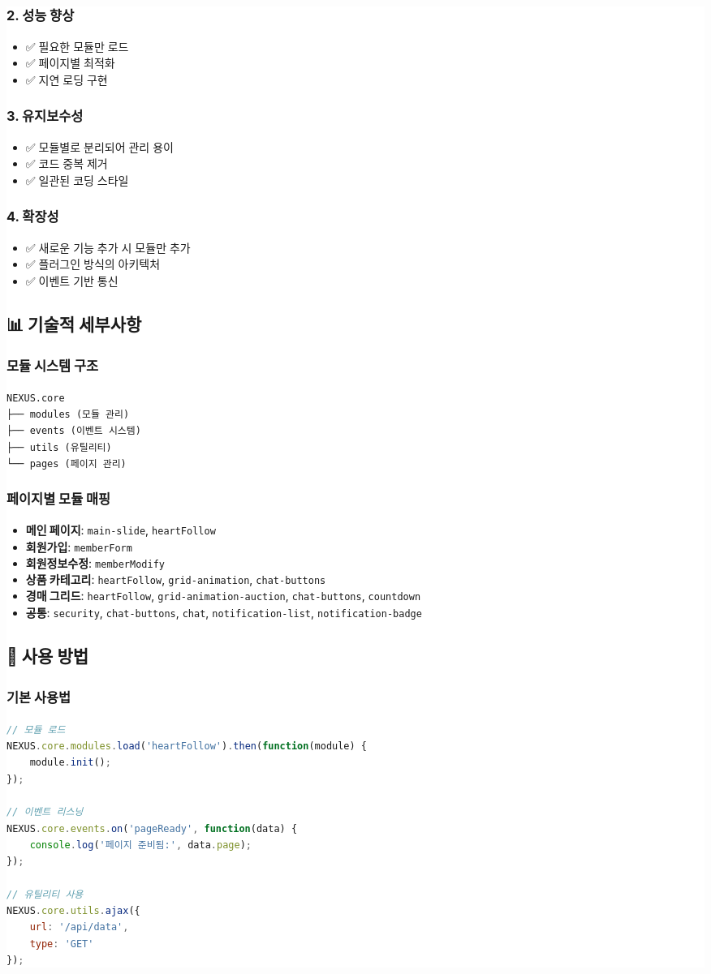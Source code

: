 ### 2. **성능 향상**
- ✅ 필요한 모듈만 로드
- ✅ 페이지별 최적화
- ✅ 지연 로딩 구현

### 3. **유지보수성**
- ✅ 모듈별로 분리되어 관리 용이
- ✅ 코드 중복 제거
- ✅ 일관된 코딩 스타일

### 4. **확장성**
- ✅ 새로운 기능 추가 시 모듈만 추가
- ✅ 플러그인 방식의 아키텍처
- ✅ 이벤트 기반 통신

## 📊 **기술적 세부사항**

### **모듈 시스템 구조**
```
NEXUS.core
├── modules (모듈 관리)
├── events (이벤트 시스템)
├── utils (유틸리티)
└── pages (페이지 관리)
```

### **페이지별 모듈 매핑**
- **메인 페이지**: `main-slide`, `heartFollow`
- **회원가입**: `memberForm`
- **회원정보수정**: `memberModify`
- **상품 카테고리**: `heartFollow`, `grid-animation`, `chat-buttons`
- **경매 그리드**: `heartFollow`, `grid-animation-auction`, `chat-buttons`, `countdown`
- **공통**: `security`, `chat-buttons`, `chat`, `notification-list`, `notification-badge`

## 🔧 **사용 방법**

### **기본 사용법**
```javascript
// 모듈 로드
NEXUS.core.modules.load('heartFollow').then(function(module) {
    module.init();
});

// 이벤트 리스닝
NEXUS.core.events.on('pageReady', function(data) {
    console.log('페이지 준비됨:', data.page);
});

// 유틸리티 사용
NEXUS.core.utils.ajax({
    url: '/api/data',
    type: 'GET'
});
```
